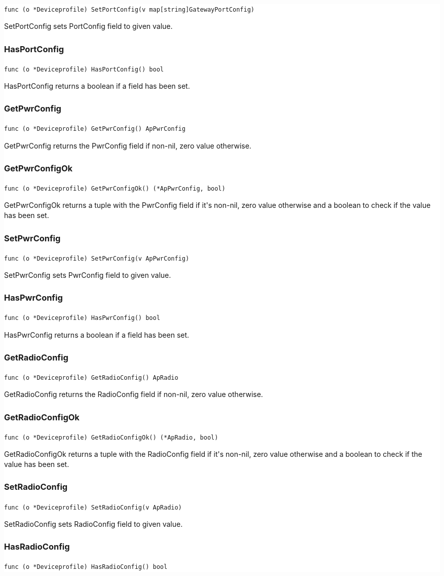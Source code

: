 `func (o *Deviceprofile) SetPortConfig(v map[string]GatewayPortConfig)`

SetPortConfig sets PortConfig field to given value.

### HasPortConfig

`func (o *Deviceprofile) HasPortConfig() bool`

HasPortConfig returns a boolean if a field has been set.

### GetPwrConfig

`func (o *Deviceprofile) GetPwrConfig() ApPwrConfig`

GetPwrConfig returns the PwrConfig field if non-nil, zero value otherwise.

### GetPwrConfigOk

`func (o *Deviceprofile) GetPwrConfigOk() (*ApPwrConfig, bool)`

GetPwrConfigOk returns a tuple with the PwrConfig field if it's non-nil, zero value otherwise
and a boolean to check if the value has been set.

### SetPwrConfig

`func (o *Deviceprofile) SetPwrConfig(v ApPwrConfig)`

SetPwrConfig sets PwrConfig field to given value.

### HasPwrConfig

`func (o *Deviceprofile) HasPwrConfig() bool`

HasPwrConfig returns a boolean if a field has been set.

### GetRadioConfig

`func (o *Deviceprofile) GetRadioConfig() ApRadio`

GetRadioConfig returns the RadioConfig field if non-nil, zero value otherwise.

### GetRadioConfigOk

`func (o *Deviceprofile) GetRadioConfigOk() (*ApRadio, bool)`

GetRadioConfigOk returns a tuple with the RadioConfig field if it's non-nil, zero value otherwise
and a boolean to check if the value has been set.

### SetRadioConfig

`func (o *Deviceprofile) SetRadioConfig(v ApRadio)`

SetRadioConfig sets RadioConfig field to given value.

### HasRadioConfig

`func (o *Deviceprofile) HasRadioConfig() bool`
